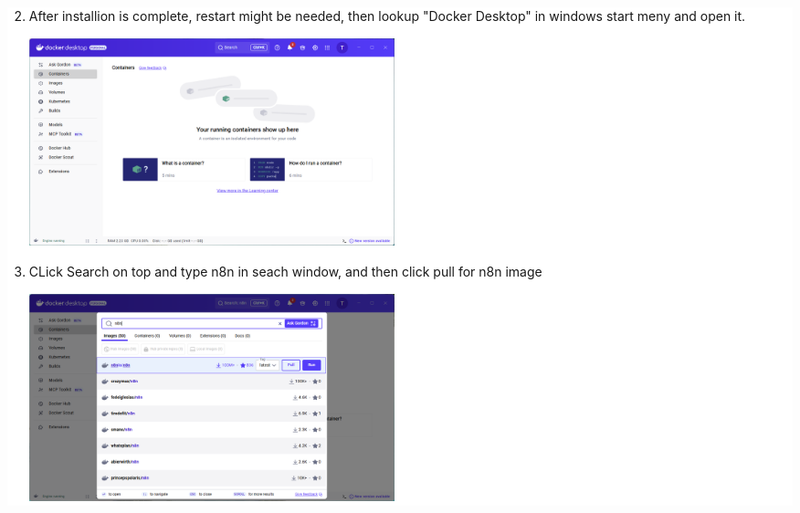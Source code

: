 2. After installion is complete, restart might be needed, then lookup "Docker Desktop" in windows start meny and open it.

    <img src="images/006.png" alt="Image 4" width="400">

3. CLick Search on top and type n8n in seach window, and then click pull for n8n image

    <img src="images/008.png" alt="Image 5" width="400">
